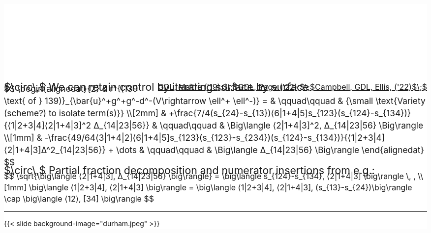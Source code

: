 <br><br><br><br><br><br><br><br>

<div style="text-align: left; font-size: 16pt; margin-top: -6mm; margin-bottom: -4mm;">
$\circ\,$ We can retain control by iterating surface by surface
</div>
<a style="font-size: 12pt; display: inline-block; text-align: right; float: right; margin-left: 0mm; margin-top: -3mm; margin-bottom: 0mm;" href=https://arxiv.org/abs/fix>
     Campbell, GDL, Ellis, ('22)$\;$
</a>
<a style="font-size: 12pt; display: inline-block; text-align: right; float: right; margin-left: 0mm; margin-top: -3mm; margin-bottom: 0mm;" href=https://arxiv.org/abs/2203.04269>
     GDL, Page ('22);$\;$
</a>
<a style="font-size: 12pt; display: inline-block; text-align: right; float: right; margin-left: 0mm; margin-top: -3mm; margin-bottom: 0mm;" href=https://arxiv.org/abs/1904.04067>
     GDL, Maître ('19);$\;$
</a>

<br>
<div style="text-align: left; font-size: 13pt; margin-top: -8mm; margin-bottom: 1mm;">
$$ 
\begin{alignedat}{2}
& r^{(139 \text{ of } 139)}_{\bar{u}^+g^+g^-d^-(V\rightarrow \ell^+ \ell^-)} = & \qquad\qquad & {\small \text{Variety (scheme?) to isolate term(s)}} \\[2mm]
& +\frac{7/4(s_{24}-s_{13})⟨6|1+4|5]s_{123}(s_{124}-s_{134})}{⟨1|2+3|4]⟨2|1+4|3]^2 Δ_{14|23|56}} & \qquad\qquad & \Big\langle ⟨2|1+4|3]^2, Δ_{14|23|56} \Big\rangle \\[1mm]
& -\frac{49/64⟨3|1+4|2]⟨6|1+4|5]s_{123}(s_{123}-s_{234})(s_{124}-s_{134})}{⟨1|2+3|4]⟨2|1+4|3]Δ^2_{14|23|56}} + \dots & \qquad\qquad & \Big\langle Δ_{14|23|56} \Big\rangle
\end{alignedat}
$$
</div>


<div style="text-align: left; font-size: 16pt; margin-top: -4mm; margin-bottom: -4mm;">
$\circ\,$ Partial fraction decomposition and numerator insertions from e.g.:
</div>
<div style="text-align: left; font-size: 12pt; margin-top: 0mm; margin-bottom: 1mm;">
     $$
     \sqrt{\big\langle ⟨2|1+4|3], Δ_{14|23|56} \big\rangle} = \big\langle s_{124}-s_{134}, ⟨2|1+4|3] \big\rangle \, , \\[1mm] 
     \big\langle ⟨1|2+3|4], ⟨2|1+4|3] \big\rangle = \big\langle ⟨1|2+3|4], ⟨2|1+4|3], (s_{13}-s_{24})\big\rangle \cap \big\langle ⟨12⟩, [34] \big\rangle
     $$
</div>

</section>

---

<section>




{{< slide background-image="durham.jpeg" >}}
